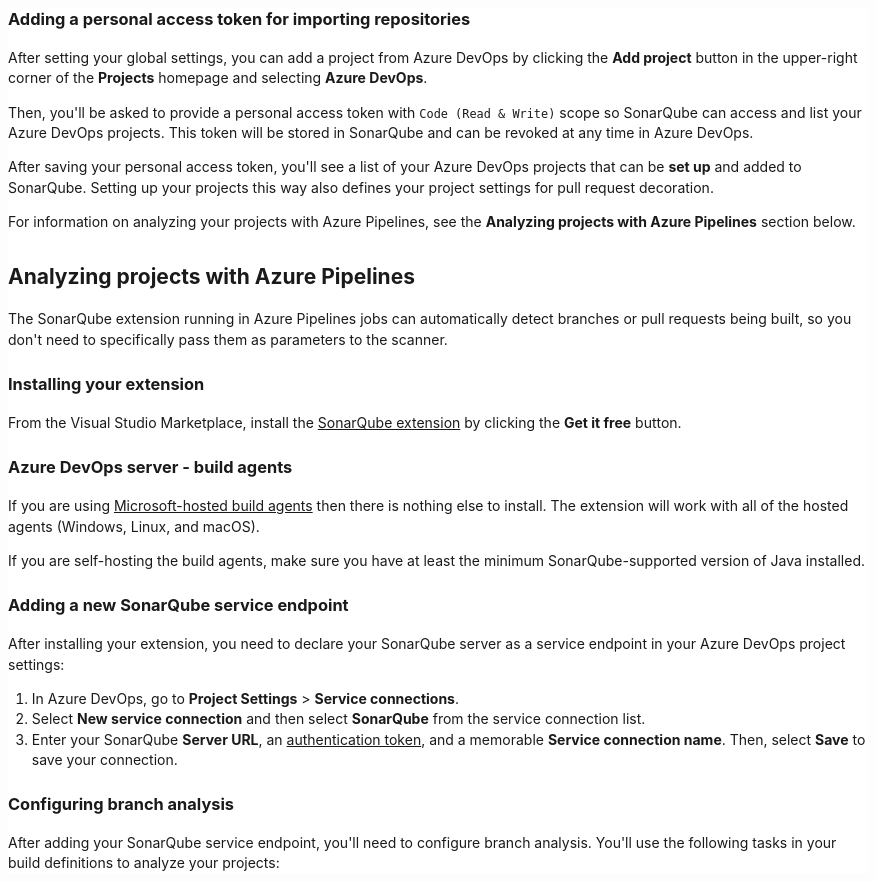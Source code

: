 ### Adding a personal access token for importing repositories

After setting your global settings, you can add a project from Azure DevOps by clicking the **Add project** button in the upper-right corner of the **Projects** homepage and selecting **Azure DevOps**.

Then, you'll be asked to provide a personal access token with `Code (Read & Write)` scope so SonarQube can access and list your Azure DevOps projects. This token will be stored in SonarQube and can be revoked at any time in Azure DevOps.

After saving your personal access token, you'll see a list of your Azure DevOps projects that can be **set up** and added to SonarQube. Setting up your projects this way also defines your project settings for pull request decoration.

For information on analyzing your projects with Azure Pipelines, see the **Analyzing projects with Azure Pipelines** section below.

## Analyzing projects with Azure Pipelines

The SonarQube extension running in Azure Pipelines jobs can automatically detect branches or pull requests being built, so you don't need to specifically pass them as parameters to the scanner.

### Installing your extension

From the Visual Studio Marketplace, install the [SonarQube extension](https://marketplace.visualstudio.com/items?itemName=SonarSource.sonarqube) by clicking the **Get it free** button.

### Azure DevOps server - build agents

If you are using [Microsoft-hosted build agents](https://docs.microsoft.com/en-us/azure/devops/pipelines/agents/hosted?view=azure-devops) then there is nothing else to install. The extension will work with all of the hosted agents (Windows, Linux, and macOS).

If you are self-hosting the build agents, make sure you have at least the minimum SonarQube-supported version of Java installed.

### Adding a new SonarQube service endpoint

After installing your extension, you need to declare your SonarQube server as a service endpoint in your Azure DevOps project settings:

1.  In Azure DevOps, go to **Project Settings** > **Service connections**.
2.  Select **New service connection** and then select **SonarQube** from the service connection list.
3.  Enter your SonarQube **Server URL**, an [authentication token](https://docs.sonarqube.org/latest/user-guide/user-account/generating-and-using-tokens/), and a memorable **Service connection name**. Then, select **Save** to save your connection.

### Configuring branch analysis

After adding your SonarQube service endpoint, you'll need to configure branch analysis. You'll use the following tasks in your build definitions to analyze your projects:
